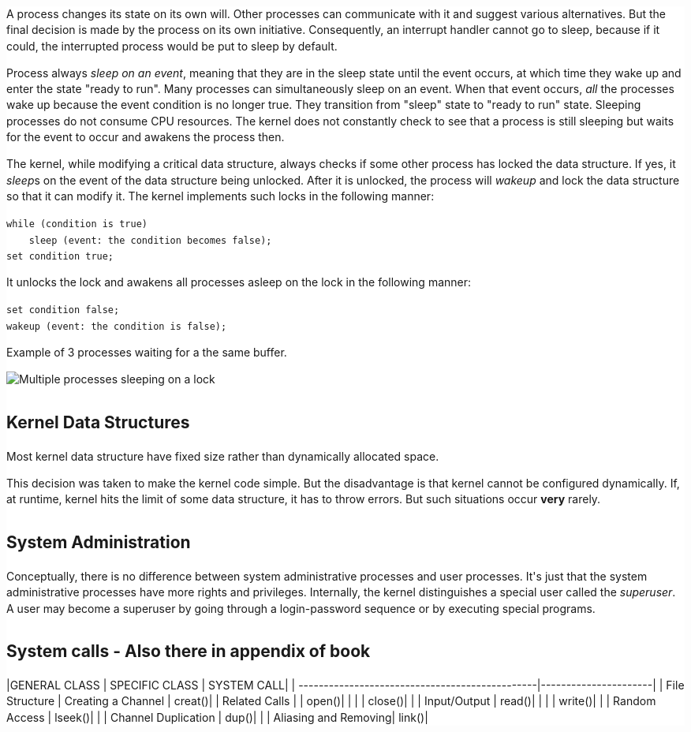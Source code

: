 A process changes its state on its own will. Other processes can communicate with it and suggest various alternatives. But the final decision is made by the process on its own initiative. Consequently, an interrupt handler cannot go to sleep, because if it could, the interrupted process would be put to sleep by default.

Process always *sleep on an event*, meaning that they are in the sleep state until the event occurs, at which time they wake up and enter the state "ready to run". Many processes can simultaneously sleep on an event. When that event occurs, *all* the processes wake up because the event condition is no longer true. They transition from "sleep" state to "ready to run" state. Sleeping processes do not consume CPU resources. The kernel does not constantly check to see that a process is still sleeping but waits for the event to occur and awakens the process then.

The kernel, while modifying a critical data structure, always checks if some other process has locked the data structure. If yes, it *sleep*s on the event of the data structure being unlocked. After it is unlocked, the process will *wakeup* and lock the data structure so that it can modify it. The kernel implements such locks in the following manner:

```
while (condition is true)
	sleep (event: the condition becomes false);
set condition true;
```

It unlocks the lock and awakens all processes asleep on the lock in the following manner:

```
set condition false;
wakeup (event: the condition is false);
```

Example of 3 processes waiting for a the same buffer.

![Multiple processes sleeping on a lock](Diagrams/Screen_Shot_2017-06-07_at_5.36.08_PM.png)


## Kernel Data Structures

Most kernel data structure have fixed size rather than dynamically allocated space.

This decision was taken to make the kernel code simple. But the disadvantage is that kernel cannot be configured dynamically. If, at runtime, kernel hits the limit of some data structure, it has to throw errors. But such situations occur **very** rarely.

## System Administration

Conceptually, there is no difference between system administrative processes and user processes. It's just that the system administrative processes have more rights and privileges. Internally, the kernel distinguishes a special user called the *superuser*. A user may become a superuser by going through a login-password sequence or by executing special programs.

## System calls - Also there in appendix of book

|GENERAL CLASS       |       SPECIFIC CLASS          |       SYSTEM CALL|
|     -----------------------------------------------|----------------------|
|     File Structure   |	Creating a Channel    |         creat()|
|     Related Calls    |                              |           open()|
|                      |                              |           close()|
|                      |          Input/Output        |           read()|
|                      |                              |           write()|
|                      |         Random Access        |          lseek()|
|                      |          Channel Duplication |           dup()|
|                      |          Aliasing and Removing|          link()|